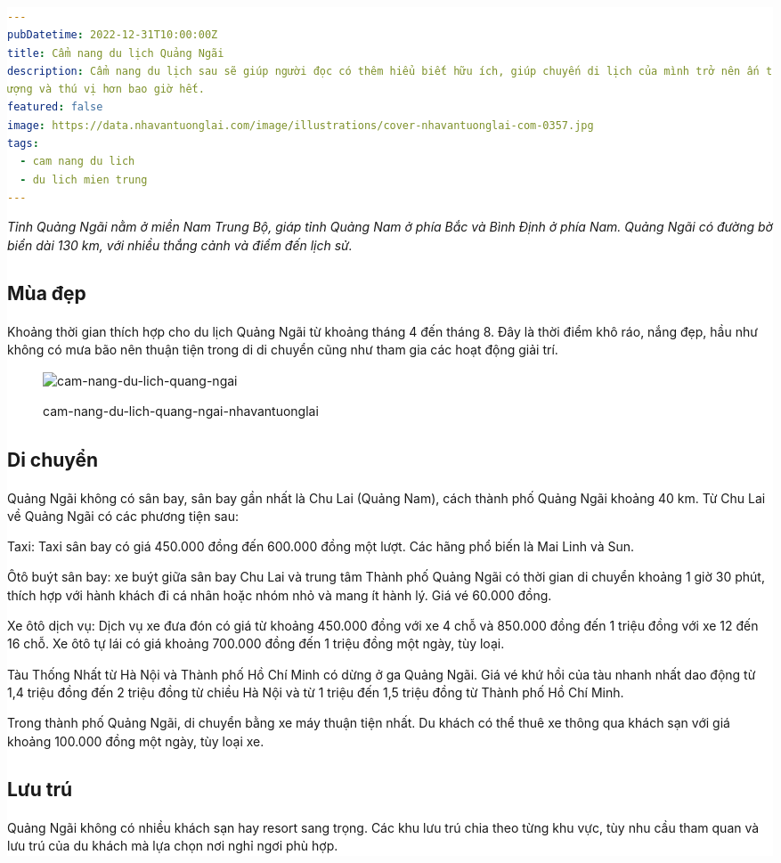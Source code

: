 ```yaml
---
pubDatetime: 2022-12-31T10:00:00Z
title: Cẩm nang du lịch Quảng Ngãi
description: Cẩm nang du lịch sau sẽ giúp người đọc có thêm hiểu biết hữu ích, giúp chuyến di lịch của mình trở nên ấn tượng và thú vị hơn bao giờ hết.
featured: false
image: https://data.nhavantuonglai.com/image/illustrations/cover-nhavantuonglai-com-0357.jpg
tags:
  - cam nang du lich
  - du lich mien trung
---
```


_Tỉnh Quảng Ngãi nằm ở miền Nam Trung Bộ, giáp tỉnh Quảng Nam ở phía Bắc và Bình Định ở phía Nam. Quảng Ngãi có đường bờ biển dài 130 km, với nhiều thắng cảnh và điểm đến lịch sử._

## Mùa đẹp

Khoảng thời gian thích hợp cho du lịch Quảng Ngãi từ khoảng tháng 4 đến tháng 8. Đây là thời điểm khô ráo, nắng đẹp, hầu như không có mưa bão nên thuận tiện trong di di chuyển cũng như tham gia các hoạt động giải trí.

<figure><img src="https://data.nhavantuonglai.com/image/article/cam-nang-du-lich-quang-ngai-531.jpg" alt="cam-nang-du-lich-quang-ngai" height=100% width=100%><figcaption><p>cam-nang-du-lich-quang-ngai-nhavantuonglai</p></figcaption></figure>

## Di chuyển

Quảng Ngãi không có sân bay, sân bay gần nhất là Chu Lai (Quảng Nam), cách thành phố Quảng Ngãi khoảng 40 km. Từ Chu Lai về Quảng Ngãi có các phương tiện sau:

Taxi: Taxi sân bay có giá 450.000 đồng đến 600.000 đồng một lượt. Các hãng phổ biến là Mai Linh và Sun.

Ôtô buýt sân bay: xe buýt giữa sân bay Chu Lai và trung tâm Thành phố Quảng Ngãi có thời gian di chuyển khoảng 1 giờ 30 phút, thích hợp với hành khách đi cá nhân hoặc nhóm nhỏ và mang ít hành lý. Giá vé 60.000 đồng.

Xe ôtô dịch vụ: Dịch vụ xe đưa đón có giá từ khoảng 450.000 đồng với xe 4 chỗ và 850.000 đồng đến 1 triệu đồng với xe 12 đến 16 chỗ. Xe ôtô tự lái có giá khoảng 700.000 đồng đến 1 triệu đồng một ngày, tùy loại.

Tàu Thống Nhất từ Hà Nội và Thành phố Hồ Chí Minh có dừng ở ga Quảng Ngãi. Giá vé khứ hồi của tàu nhanh nhất dao động từ 1,4 triệu đồng đến 2 triệu đồng từ chiều Hà Nội và từ 1 triệu đến 1,5 triệu đồng từ Thành phố Hồ Chí Minh.

Trong thành phố Quảng Ngãi, di chuyển bằng xe máy thuận tiện nhất. Du khách có thể thuê xe thông qua khách sạn với giá khoảng 100.000 đồng một ngày, tùy loại xe.

## Lưu trú

Quảng Ngãi không có nhiều khách sạn hay resort sang trọng. Các khu lưu trú chia theo từng khu vực, tùy nhu cầu tham quan và lưu trú của du khách mà lựa chọn nơi nghỉ ngơi phù hợp.
